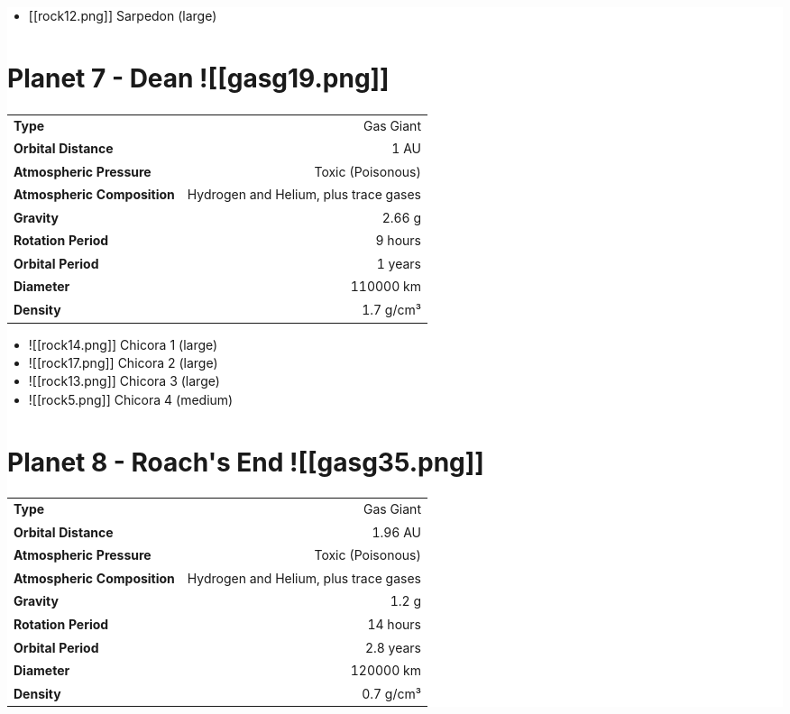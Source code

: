 

- [[rock12.png]] Sarpedon (large)

# Planet 7 - Dean ![[gasg19.png]]
|                             |                           |
| --------------------------- | -------------------------:|
| **Type**                    |             Gas Giant |
| **Orbital Distance**        |   1 AU |
| **Atmospheric Pressure**    |       Toxic (Poisonous) |
| **Atmospheric Composition** |      Hydrogen and Helium, plus trace gases |
| **Gravity**                 |        2.66 g |
| **Rotation Period**         |  9 hours |
| **Orbital Period** | 1 years |
| **Diameter**                |      110000 km | 
| **Density**                 |    1.7 g/cm³ |



- ![[rock14.png]] Chicora 1 (large)
- ![[rock17.png]] Chicora 2 (large)
- ![[rock13.png]] Chicora 3 (large)
- ![[rock5.png]] Chicora 4 (medium)


# Planet 8 - Roach's End ![[gasg35.png]]
|                             |                           |
| --------------------------- | -------------------------:|
| **Type**                    |             Gas Giant |
| **Orbital Distance**        |   1.96 AU |
| **Atmospheric Pressure**    |       Toxic (Poisonous) |
| **Atmospheric Composition** |      Hydrogen and Helium, plus trace gases |
| **Gravity**                 |        1.2 g |
| **Rotation Period**         |  14 hours |
| **Orbital Period** | 2.8 years |
| **Diameter**                |      120000 km | 
| **Density**                 |    0.7 g/cm³ |


